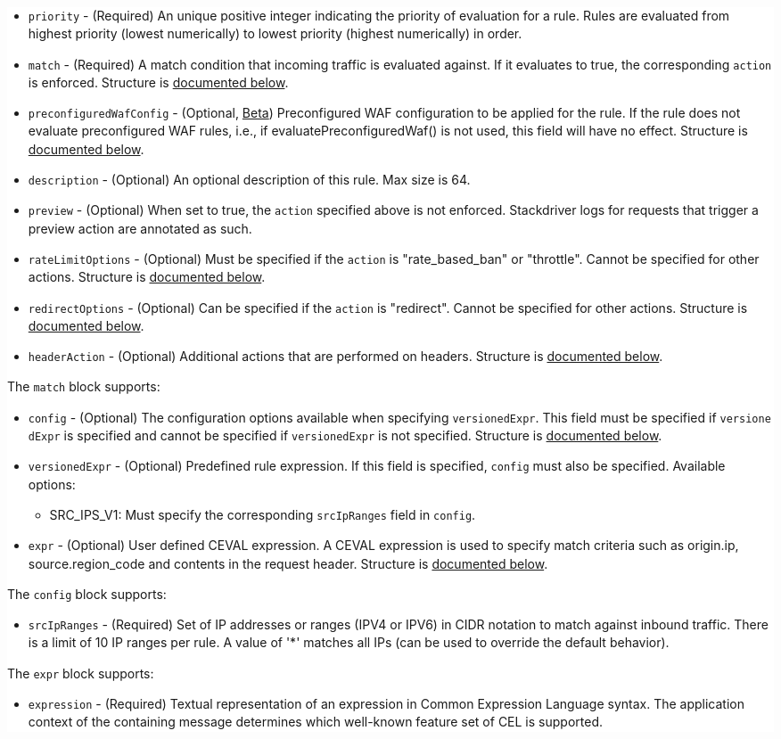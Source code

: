 *   `priority` - (Required) An unique positive integer indicating the priority of evaluation for a rule.
    Rules are evaluated from highest priority (lowest numerically) to lowest priority (highest numerically) in order.

*   `match` - (Required) A match condition that incoming traffic is evaluated against.
    If it evaluates to true, the corresponding `action` is enforced. Structure is [documented below](#nested_match).

*   `preconfiguredWafConfig` - (Optional, [Beta](https://terraform.io/docs/providers/google/guides/provider_versions.html)) Preconfigured WAF configuration to be applied for the rule. If the rule does not evaluate preconfigured WAF rules, i.e., if evaluatePreconfiguredWaf() is not used, this field will have no effect. Structure is [documented below](#nested_preconfigured_waf_config).

*   `description` - (Optional) An optional description of this rule. Max size is 64.

*   `preview` - (Optional) When set to true, the `action` specified above is not enforced.
    Stackdriver logs for requests that trigger a preview action are annotated as such.

*   `rateLimitOptions` - (Optional)
    Must be specified if the `action` is "rate\_based\_ban" or "throttle". Cannot be specified for other actions. Structure is [documented below](#nested_rate_limit_options).

*   `redirectOptions` - (Optional)
    Can be specified if the `action` is "redirect". Cannot be specified for other actions. Structure is [documented below](#nested_redirect_options).

*   `headerAction` - (Optional)
    Additional actions that are performed on headers. Structure is [documented below](#nested_header_action).

<a name="nested_match"></a>The `match` block supports:

*   `config` - (Optional) The configuration options available when specifying `versionedExpr`.
    This field must be specified if `versionedExpr` is specified and cannot be specified if `versionedExpr` is not specified.
    Structure is [documented below](#nested_config).

*   `versionedExpr` - (Optional) Predefined rule expression. If this field is specified, `config` must also be specified.
    Available options:
    * SRC\_IPS\_V1: Must specify the corresponding `srcIpRanges` field in `config`.

*   `expr` - (Optional) User defined CEVAL expression. A CEVAL expression is used to specify match criteria
    such as origin.ip, source.region\_code and contents in the request header.
    Structure is [documented below](#nested_expr).

<a name="nested_config"></a>The `config` block supports:

* `srcIpRanges` - (Required) Set of IP addresses or ranges (IPV4 or IPV6) in CIDR notation
  to match against inbound traffic. There is a limit of 10 IP ranges per rule. A value of '\*' matches all IPs
  (can be used to override the default behavior).

<a name="nested_expr"></a>The `expr` block supports:

* `expression` - (Required) Textual representation of an expression in Common Expression Language syntax.
  The application context of the containing message determines which well-known feature set of CEL is supported.
